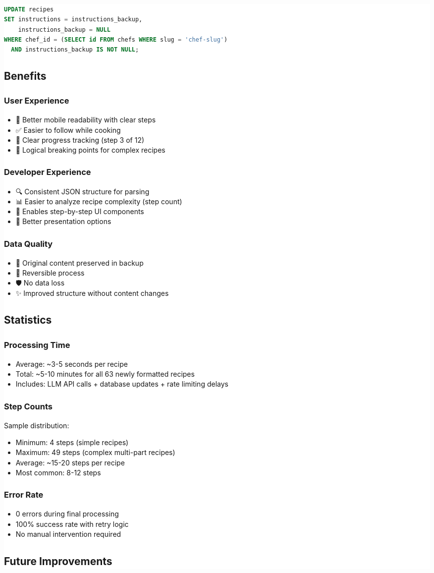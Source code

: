 ```sql
UPDATE recipes
SET instructions = instructions_backup,
    instructions_backup = NULL
WHERE chef_id = (SELECT id FROM chefs WHERE slug = 'chef-slug')
  AND instructions_backup IS NOT NULL;
```

## Benefits

### User Experience
- 📱 Better mobile readability with clear steps
- ✅ Easier to follow while cooking
- 🔢 Clear progress tracking (step 3 of 12)
- 🎯 Logical breaking points for complex recipes

### Developer Experience
- 🔍 Consistent JSON structure for parsing
- 📊 Easier to analyze recipe complexity (step count)
- 🔗 Enables step-by-step UI components
- 🎨 Better presentation options

### Data Quality
- 📝 Original content preserved in backup
- 🔄 Reversible process
- 🛡️ No data loss
- ✨ Improved structure without content changes

## Statistics

### Processing Time
- Average: ~3-5 seconds per recipe
- Total: ~5-10 minutes for all 63 newly formatted recipes
- Includes: LLM API calls + database updates + rate limiting delays

### Step Counts
Sample distribution:
- Minimum: 4 steps (simple recipes)
- Maximum: 49 steps (complex multi-part recipes)
- Average: ~15-20 steps per recipe
- Most common: 8-12 steps

### Error Rate
- 0 errors during final processing
- 100% success rate with retry logic
- No manual intervention required

## Future Improvements

